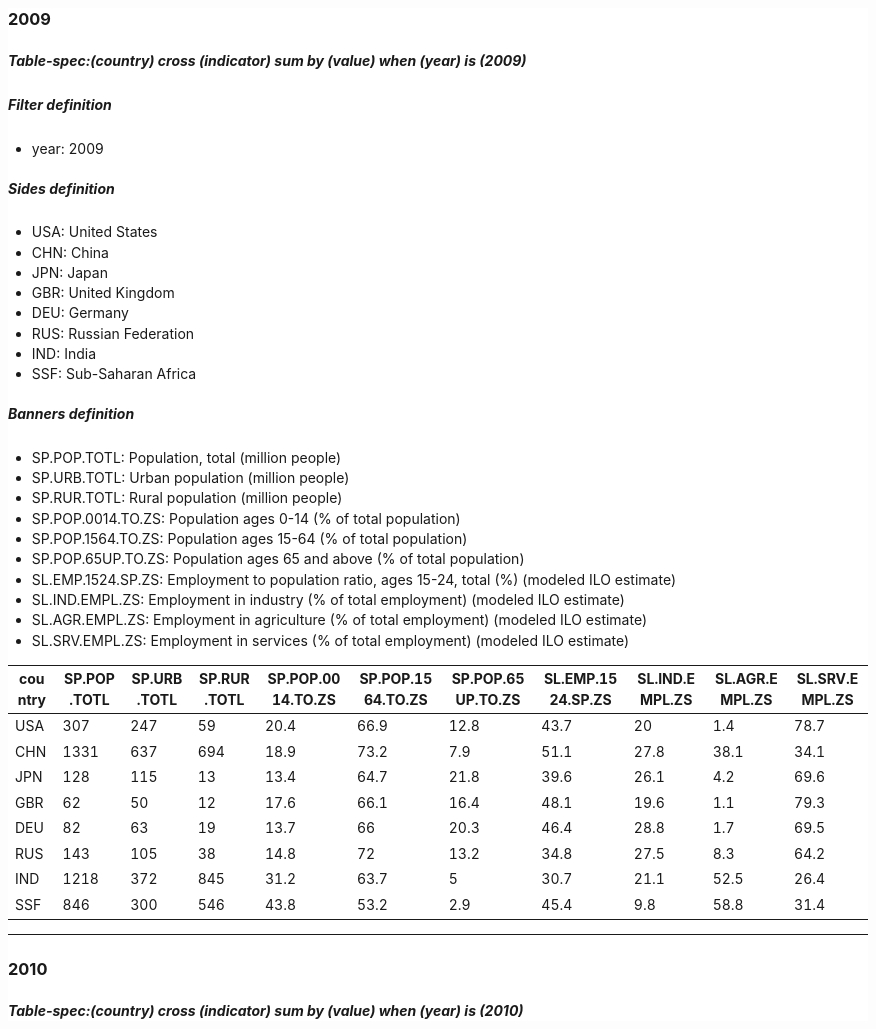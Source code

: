 
### 2009

##### Table-spec:(country) cross (indicator) sum by (value) when (year) is (2009)

##### Filter definition
  - year: 2009

##### Sides definition
  - USA: United States
  - CHN: China
  - JPN: Japan
  - GBR: United Kingdom
  - DEU: Germany
  - RUS: Russian Federation
  - IND: India
  - SSF: Sub-Saharan Africa

##### Banners definition
  - SP.POP.TOTL: Population, total (million people)
  - SP.URB.TOTL: Urban population (million people)
  - SP.RUR.TOTL: Rural population (million people)
  - SP.POP.0014.TO.ZS: Population ages 0-14 (% of total population)
  - SP.POP.1564.TO.ZS: Population ages 15-64 (% of total population)
  - SP.POP.65UP.TO.ZS: Population ages 65 and above (% of total population)
  - SL.EMP.1524.SP.ZS: Employment to population ratio, ages 15-24, total (%) (modeled ILO estimate)
  - SL.IND.EMPL.ZS: Employment in industry (% of total employment) (modeled ILO estimate)
  - SL.AGR.EMPL.ZS: Employment in agriculture (% of total employment) (modeled ILO estimate)
  - SL.SRV.EMPL.ZS: Employment in services (% of total employment) (modeled ILO estimate)

  | country | SP.POP.TOTL | SP.URB.TOTL | SP.RUR.TOTL | SP.POP.0014.TO.ZS | SP.POP.1564.TO.ZS | SP.POP.65UP.TO.ZS | SL.EMP.1524.SP.ZS | SL.IND.EMPL.ZS | SL.AGR.EMPL.ZS | SL.SRV.EMPL.ZS |
  | ------- | ----------- | ----------- | ----------- | ----------------- | ----------------- | ----------------- | ----------------- | -------------- | -------------- | -------------- |
  | USA     |         307 |         247 |          59 |              20.4 |              66.9 |              12.8 |              43.7 |             20 |            1.4 |           78.7 |
  | CHN     |        1331 |         637 |         694 |              18.9 |              73.2 |               7.9 |              51.1 |           27.8 |           38.1 |           34.1 |
  | JPN     |         128 |         115 |          13 |              13.4 |              64.7 |              21.8 |              39.6 |           26.1 |            4.2 |           69.6 |
  | GBR     |          62 |          50 |          12 |              17.6 |              66.1 |              16.4 |              48.1 |           19.6 |            1.1 |           79.3 |
  | DEU     |          82 |          63 |          19 |              13.7 |                66 |              20.3 |              46.4 |           28.8 |            1.7 |           69.5 |
  | RUS     |         143 |         105 |          38 |              14.8 |                72 |              13.2 |              34.8 |           27.5 |            8.3 |           64.2 |
  | IND     |        1218 |         372 |         845 |              31.2 |              63.7 |                 5 |              30.7 |           21.1 |           52.5 |           26.4 |
  | SSF     |         846 |         300 |         546 |              43.8 |              53.2 |               2.9 |              45.4 |            9.8 |           58.8 |           31.4 |
---

### 2010

##### Table-spec:(country) cross (indicator) sum by (value) when (year) is (2010)
